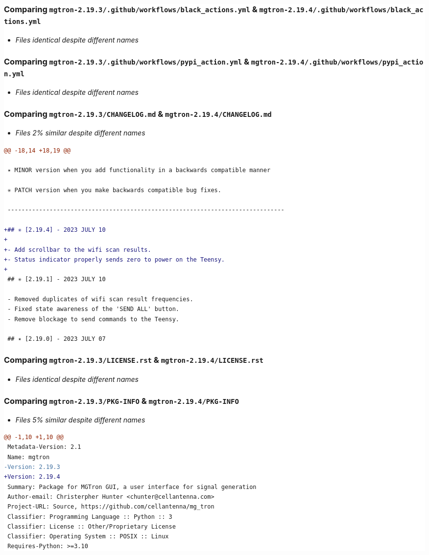 ### Comparing `mgtron-2.19.3/.github/workflows/black_actions.yml` & `mgtron-2.19.4/.github/workflows/black_actions.yml`

 * *Files identical despite different names*

### Comparing `mgtron-2.19.3/.github/workflows/pypi_action.yml` & `mgtron-2.19.4/.github/workflows/pypi_action.yml`

 * *Files identical despite different names*

### Comparing `mgtron-2.19.3/CHANGELOG.md` & `mgtron-2.19.4/CHANGELOG.md`

 * *Files 2% similar despite different names*

```diff
@@ -18,14 +18,19 @@
 
 ✴️ MINOR version when you add functionality in a backwards compatible manner
 
 ✳️ PATCH version when you make backwards compatible bug fixes.
 
 -------------------------------------------------------------------------------
 
+## ✳️ [2.19.4] - 2023 JULY 10
+
+- Add scrollbar to the wifi scan results.
+- Status indicator properly sends zero to power on the Teensy.
+
 ## ✳️ [2.19.1] - 2023 JULY 10
 
 - Removed duplicates of wifi scan result frequencies.
 - Fixed state awareness of the 'SEND ALL' button.
 - Remove blockage to send commands to the Teensy.
 
 ## ✴️️️ [2.19.0] - 2023 JULY 07
```

### Comparing `mgtron-2.19.3/LICENSE.rst` & `mgtron-2.19.4/LICENSE.rst`

 * *Files identical despite different names*

### Comparing `mgtron-2.19.3/PKG-INFO` & `mgtron-2.19.4/PKG-INFO`

 * *Files 5% similar despite different names*

```diff
@@ -1,10 +1,10 @@
 Metadata-Version: 2.1
 Name: mgtron
-Version: 2.19.3
+Version: 2.19.4
 Summary: Package for MGTron GUI, a user interface for signal generation
 Author-email: Christerpher Hunter <chunter@cellantenna.com>
 Project-URL: Source, https://github.com/cellantenna/mg_tron
 Classifier: Programming Language :: Python :: 3
 Classifier: License :: Other/Proprietary License
 Classifier: Operating System :: POSIX :: Linux
 Requires-Python: >=3.10
```
